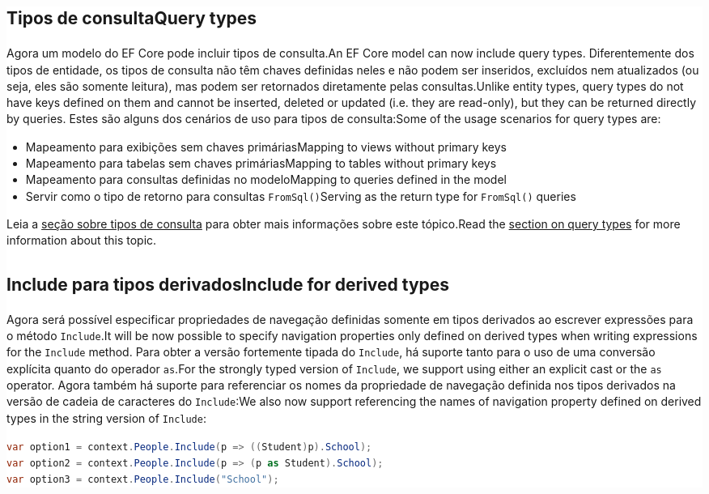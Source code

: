 ## <a name="query-types"></a><span data-ttu-id="abfbe-134">Tipos de consulta</span><span class="sxs-lookup"><span data-stu-id="abfbe-134">Query types</span></span>
<span data-ttu-id="abfbe-135">Agora um modelo do EF Core pode incluir tipos de consulta.</span><span class="sxs-lookup"><span data-stu-id="abfbe-135">An EF Core model can now include query types.</span></span> <span data-ttu-id="abfbe-136">Diferentemente dos tipos de entidade, os tipos de consulta não têm chaves definidas neles e não podem ser inseridos, excluídos nem atualizados (ou seja, eles são somente leitura), mas podem ser retornados diretamente pelas consultas.</span><span class="sxs-lookup"><span data-stu-id="abfbe-136">Unlike entity types, query types do not have keys defined on them and cannot be inserted, deleted or updated (i.e. they are read-only), but they can be returned directly by queries.</span></span> <span data-ttu-id="abfbe-137">Estes são alguns dos cenários de uso para tipos de consulta:</span><span class="sxs-lookup"><span data-stu-id="abfbe-137">Some of the usage scenarios for query types are:</span></span>

- <span data-ttu-id="abfbe-138">Mapeamento para exibições sem chaves primárias</span><span class="sxs-lookup"><span data-stu-id="abfbe-138">Mapping to views without primary keys</span></span>
- <span data-ttu-id="abfbe-139">Mapeamento para tabelas sem chaves primárias</span><span class="sxs-lookup"><span data-stu-id="abfbe-139">Mapping to tables without primary keys</span></span>
- <span data-ttu-id="abfbe-140">Mapeamento para consultas definidas no modelo</span><span class="sxs-lookup"><span data-stu-id="abfbe-140">Mapping to queries defined in the model</span></span>
- <span data-ttu-id="abfbe-141">Servir como o tipo de retorno para consultas `FromSql()`</span><span class="sxs-lookup"><span data-stu-id="abfbe-141">Serving as the return type for `FromSql()` queries</span></span>

<span data-ttu-id="abfbe-142">Leia a [seção sobre tipos de consulta](xref:core/modeling/query-types) para obter mais informações sobre este tópico.</span><span class="sxs-lookup"><span data-stu-id="abfbe-142">Read the [section on query types](xref:core/modeling/query-types) for more information about this topic.</span></span>

## <a name="include-for-derived-types"></a><span data-ttu-id="abfbe-143">Include para tipos derivados</span><span class="sxs-lookup"><span data-stu-id="abfbe-143">Include for derived types</span></span>
<span data-ttu-id="abfbe-144">Agora será possível especificar propriedades de navegação definidas somente em tipos derivados ao escrever expressões para o método `Include`.</span><span class="sxs-lookup"><span data-stu-id="abfbe-144">It will be now possible to specify navigation properties only defined on derived types when writing expressions for the `Include` method.</span></span> <span data-ttu-id="abfbe-145">Para obter a versão fortemente tipada do `Include`, há suporte tanto para o uso de uma conversão explícita quanto do operador `as`.</span><span class="sxs-lookup"><span data-stu-id="abfbe-145">For the strongly typed version of `Include`, we support using either an explicit cast or the `as` operator.</span></span> <span data-ttu-id="abfbe-146">Agora também há suporte para referenciar os nomes da propriedade de navegação definida nos tipos derivados na versão de cadeia de caracteres do `Include`:</span><span class="sxs-lookup"><span data-stu-id="abfbe-146">We also now support referencing the names of navigation property defined on derived types in the string version of `Include`:</span></span>

``` csharp
var option1 = context.People.Include(p => ((Student)p).School);
var option2 = context.People.Include(p => (p as Student).School);
var option3 = context.People.Include("School");
```
